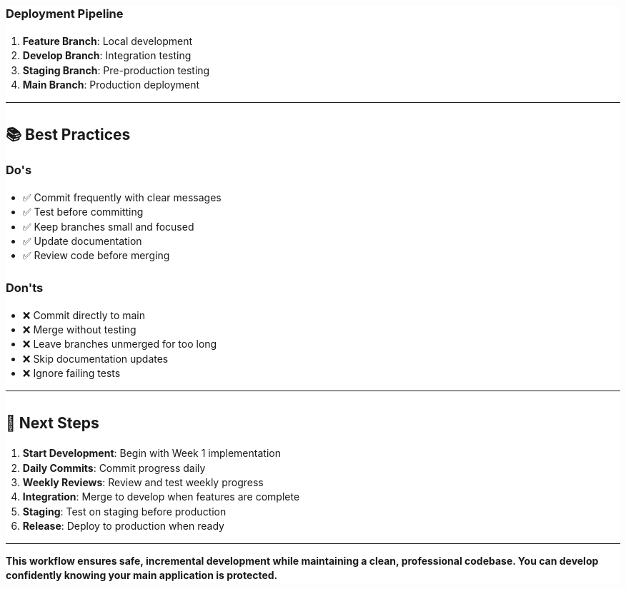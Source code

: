 ### **Deployment Pipeline**
1. **Feature Branch**: Local development
2. **Develop Branch**: Integration testing
3. **Staging Branch**: Pre-production testing
4. **Main Branch**: Production deployment

---

## 📚 Best Practices

### **Do's**
- ✅ Commit frequently with clear messages
- ✅ Test before committing
- ✅ Keep branches small and focused
- ✅ Update documentation
- ✅ Review code before merging

### **Don'ts**
- ❌ Commit directly to main
- ❌ Merge without testing
- ❌ Leave branches unmerged for too long
- ❌ Skip documentation updates
- ❌ Ignore failing tests

---

## 🎉 Next Steps

1. **Start Development**: Begin with Week 1 implementation
2. **Daily Commits**: Commit progress daily
3. **Weekly Reviews**: Review and test weekly progress
4. **Integration**: Merge to develop when features are complete
5. **Staging**: Test on staging before production
6. **Release**: Deploy to production when ready

---

**This workflow ensures safe, incremental development while maintaining a clean, professional codebase. You can develop confidently knowing your main application is protected.**